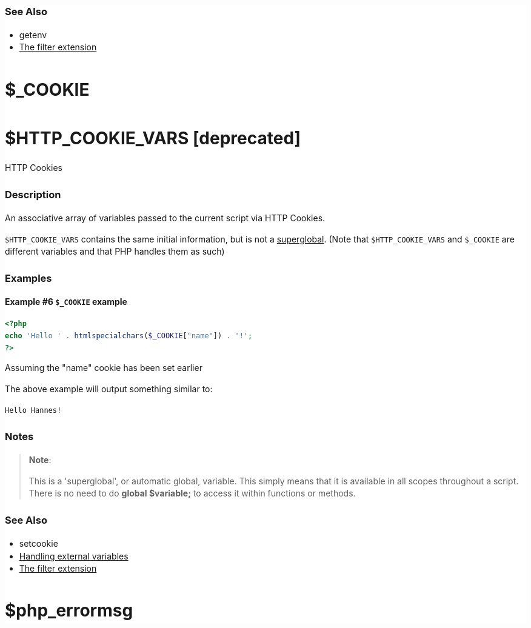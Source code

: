 ### See Also

-   <span class="function">getenv</span>
-   <a href="/book/filter.html" class="link">The filter extension</a>

$\_COOKIE
=========

$HTTP\_COOKIE\_VARS \[deprecated\]
==================================

HTTP Cookies

### Description

An associative <span class="type">array</span> of variables passed to
the current script via HTTP Cookies.

`$HTTP_COOKIE_VARS` contains the same initial information, but is not a
<a href="/language/variables/superglobals.html" class="link">superglobal</a>.
(Note that `$HTTP_COOKIE_VARS` and `$_COOKIE` are different variables
and that PHP handles them as such)

### Examples

**Example \#6 `$_COOKIE` example**

``` php
<?php
echo 'Hello ' . htmlspecialchars($_COOKIE["name"]) . '!';
?>
```

Assuming the "name" cookie has been set earlier

The above example will output something similar to:

    Hello Hannes!

### Notes

> **Note**:
>
> This is a 'superglobal', or automatic global, variable. This simply
> means that it is available in all scopes throughout a script. There is
> no need to do **global $variable;** to access it within functions or
> methods.

### See Also

-   <span class="function">setcookie</span>
-   <a href="/language/variables/external.html" class="link">Handling external variables</a>
-   <a href="/book/filter.html" class="link">The filter extension</a>

$php\_errormsg
==============
